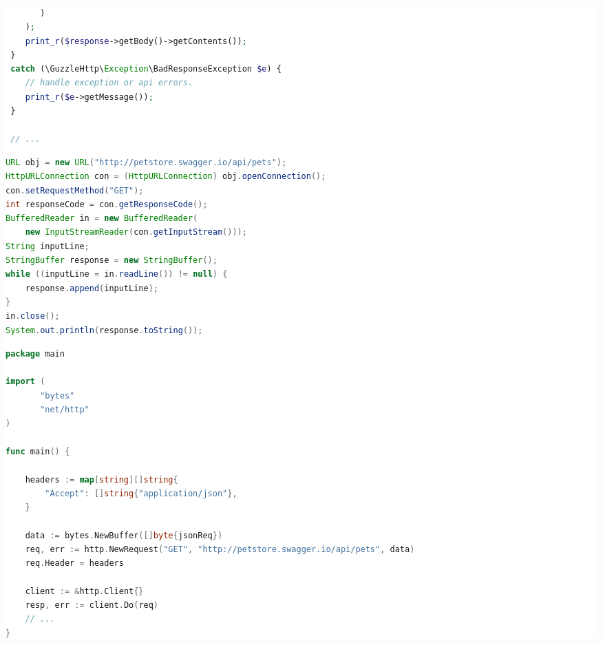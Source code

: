 ```php
       )
    );
    print_r($response->getBody()->getContents());
 }
 catch (\GuzzleHttp\Exception\BadResponseException $e) {
    // handle exception or api errors.
    print_r($e->getMessage());
 }

 // ...

```

```java
URL obj = new URL("http://petstore.swagger.io/api/pets");
HttpURLConnection con = (HttpURLConnection) obj.openConnection();
con.setRequestMethod("GET");
int responseCode = con.getResponseCode();
BufferedReader in = new BufferedReader(
    new InputStreamReader(con.getInputStream()));
String inputLine;
StringBuffer response = new StringBuffer();
while ((inputLine = in.readLine()) != null) {
    response.append(inputLine);
}
in.close();
System.out.println(response.toString());

```

```go
package main

import (
       "bytes"
       "net/http"
)

func main() {

    headers := map[string][]string{
        "Accept": []string{"application/json"},
    }

    data := bytes.NewBuffer([]byte{jsonReq})
    req, err := http.NewRequest("GET", "http://petstore.swagger.io/api/pets", data)
    req.Header = headers

    client := &http.Client{}
    resp, err := client.Do(req)
    // ...
}

```
